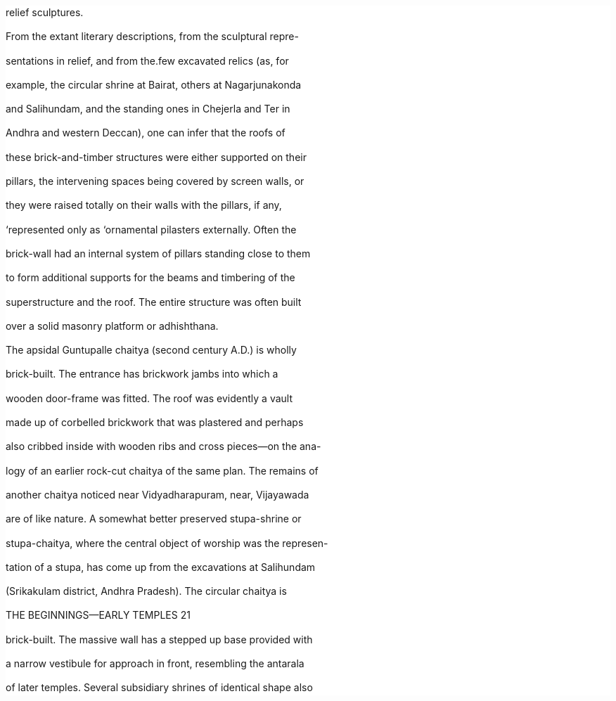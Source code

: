 relief sculptures. 



From the extant literary descriptions, from the sculptural repre- 

sentations in relief, and from the.few excavated relics (as, for 

example, the circular shrine at Bairat, others at Nagarjunakonda 

and Salihundam, and the standing ones in Chejerla and Ter in 

Andhra and western Deccan), one can infer that the roofs of 

these brick-and-timber structures were either supported on their 

pillars, the intervening spaces being covered by screen walls, or 

they were raised totally on their walls with the pillars, if any, 

‘represented only as ‘ornamental pilasters externally. Often the 

brick-wall had an internal system of pillars standing close to them 

to form additional supports for the beams and timbering of the 

superstructure and the roof. The entire structure was often built 

over a solid masonry platform or adhishthana. 



The apsidal Guntupalle chaitya (second century A.D.) is wholly 

brick-built. The entrance has brickwork jambs into which a 

wooden door-frame was fitted. The roof was evidently a vault 

made up of corbelled brickwork that was plastered and perhaps 

also cribbed inside with wooden ribs and cross pieces—on the ana- 

logy of an earlier rock-cut chaitya of the same plan. The remains of 

another chaitya noticed near Vidyadharapuram, near, Vijayawada 

are of like nature. A somewhat better preserved stupa-shrine or 

stupa-chaitya, where the central object of worship was the represen- 

tation of a stupa, has come up from the excavations at Salihundam 

(Srikakulam district, Andhra Pradesh). The circular chaitya is 





THE BEGINNINGS—EARLY TEMPLES 21 





brick-built. The massive wall has a stepped up base provided with 

a narrow vestibule for approach in front, resembling the antarala 

of later temples. Several subsidiary shrines of identical shape also 
